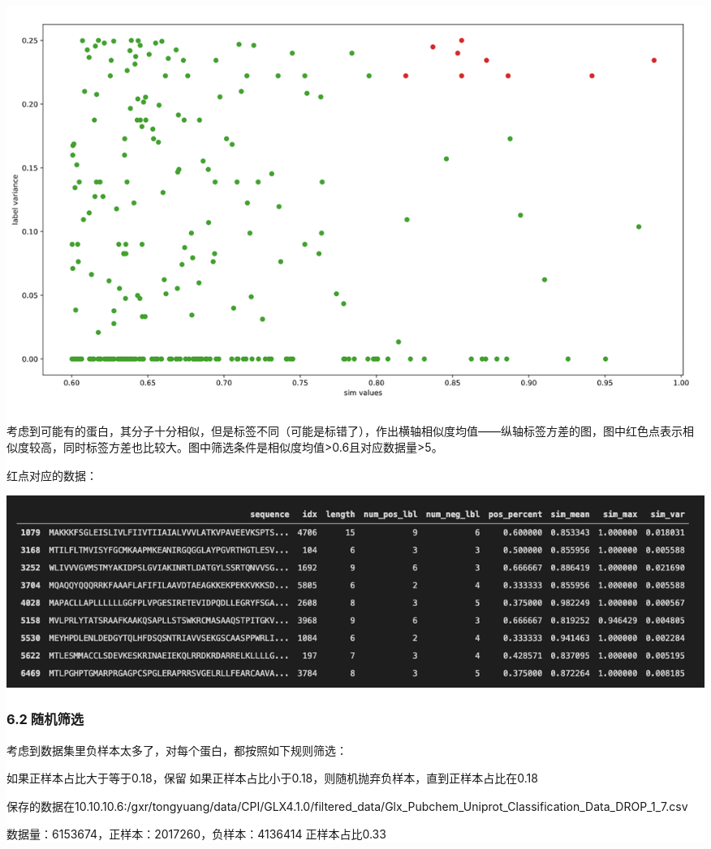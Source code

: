 <img src="./imgs/8.png">

考虑到可能有的蛋白，其分子十分相似，但是标签不同（可能是标错了），作出横轴相似度均值——纵轴标签方差的图，图中红色点表示相似度较高，同时标签方差也比较大。图中筛选条件是相似度均值>0.6且对应数据量>5。

红点对应的数据：

<img src="./imgs/9.png">

### 6.2 随机筛选

考虑到数据集里负样本太多了，对每个蛋白，都按照如下规则筛选：

如果正样本占比大于等于0.18，保留
如果正样本占比小于0.18，则随机抛弃负样本，直到正样本占比在0.18

保存的数据在10.10.10.6:/gxr/tongyuang/data/CPI/GLX4.1.0/filtered_data/Glx_Pubchem_Uniprot_Classification_Data_DROP_1_7.csv

数据量：6153674，正样本：2017260，负样本：4136414  正样本占比0.33



